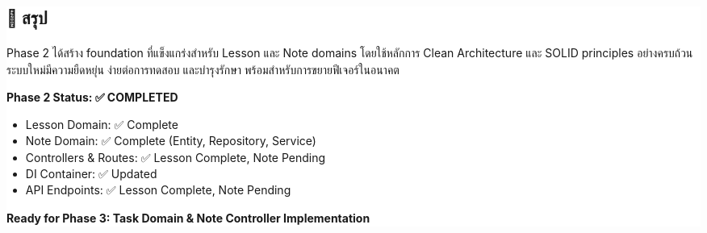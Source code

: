 ## 🎯 สรุป

Phase 2 ได้สร้าง foundation ที่แข็งแกร่งสำหรับ Lesson และ Note domains โดยใช้หลักการ Clean Architecture และ SOLID principles อย่างครบถ้วน ระบบใหม่มีความยืดหยุ่น ง่ายต่อการทดสอบ และบำรุงรักษา พร้อมสำหรับการขยายฟีเจอร์ในอนาคต

**Phase 2 Status: ✅ COMPLETED**
- Lesson Domain: ✅ Complete
- Note Domain: ✅ Complete (Entity, Repository, Service)
- Controllers & Routes: ✅ Lesson Complete, Note Pending
- DI Container: ✅ Updated
- API Endpoints: ✅ Lesson Complete, Note Pending

**Ready for Phase 3: Task Domain & Note Controller Implementation**
